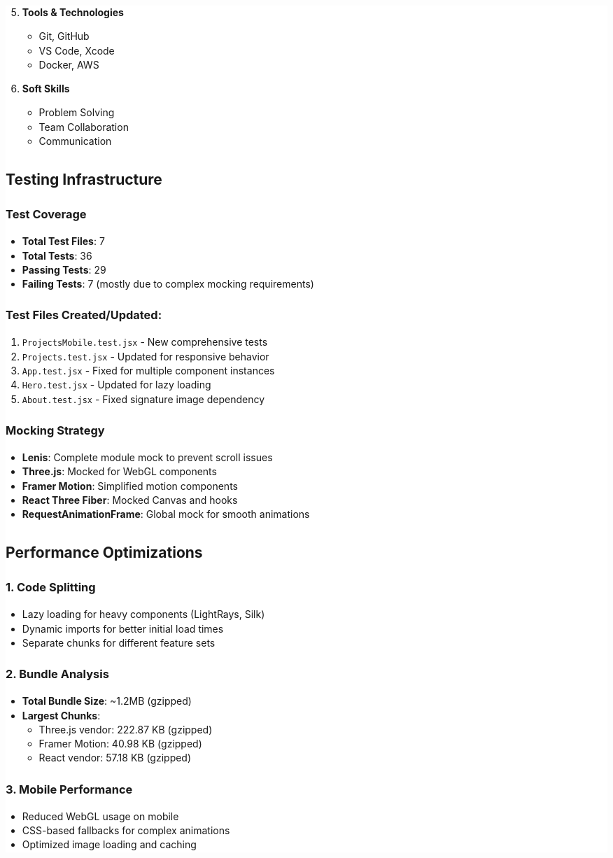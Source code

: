 5. **Tools & Technologies**
   - Git, GitHub
   - VS Code, Xcode
   - Docker, AWS

6. **Soft Skills**
   - Problem Solving
   - Team Collaboration
   - Communication

## Testing Infrastructure

### Test Coverage
- **Total Test Files**: 7
- **Total Tests**: 36
- **Passing Tests**: 29
- **Failing Tests**: 7 (mostly due to complex mocking requirements)

### Test Files Created/Updated:
1. `ProjectsMobile.test.jsx` - New comprehensive tests
2. `Projects.test.jsx` - Updated for responsive behavior
3. `App.test.jsx` - Fixed for multiple component instances
4. `Hero.test.jsx` - Updated for lazy loading
5. `About.test.jsx` - Fixed signature image dependency

### Mocking Strategy
- **Lenis**: Complete module mock to prevent scroll issues
- **Three.js**: Mocked for WebGL components
- **Framer Motion**: Simplified motion components
- **React Three Fiber**: Mocked Canvas and hooks
- **RequestAnimationFrame**: Global mock for smooth animations

## Performance Optimizations

### 1. Code Splitting
- Lazy loading for heavy components (LightRays, Silk)
- Dynamic imports for better initial load times
- Separate chunks for different feature sets

### 2. Bundle Analysis
- **Total Bundle Size**: ~1.2MB (gzipped)
- **Largest Chunks**:
  - Three.js vendor: 222.87 KB (gzipped)
  - Framer Motion: 40.98 KB (gzipped)
  - React vendor: 57.18 KB (gzipped)

### 3. Mobile Performance
- Reduced WebGL usage on mobile
- CSS-based fallbacks for complex animations
- Optimized image loading and caching
